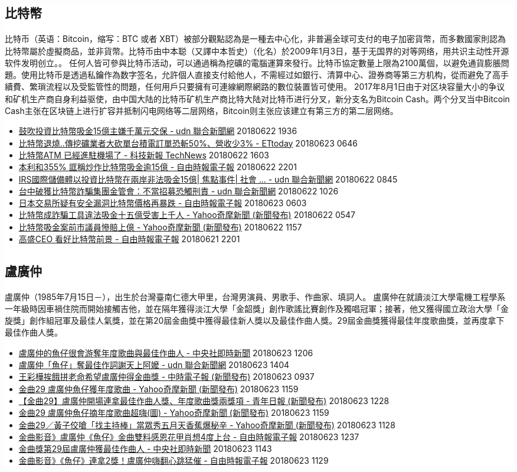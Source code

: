 ## 比特幣

比特币（英语：Bitcoin，缩写：BTC 或者 XBT）被部分觀點認為是一種去中心化，非普遍全球可支付的电子加密貨幣，而多數國家則認為比特幣屬於虛擬商品，並非貨幣。比特币由中本聪（又譯中本哲史）（化名）於2009年1月3日，基于无国界的对等网络，用共识主动性开源软件发明创立。。
任何人皆可參與比特币活动，可以通過稱為挖礦的電腦運算來發行。比特币協定數量上限為2100萬個，以避免通貨膨脹問題。使用比特币是透過私鑰作為数字签名，允許個人直接支付給他人，不需經过如銀行、清算中心、證券商等第三方机构，從而避免了高手續費、繁瑣流程以及受監管性的問題，任何用戶只要擁有可連線網際網路的數位裝置皆可使用。
2017年8月1日由于对区块容量大小的争议和矿机生产商自身利益驱使，由中国大陆的比特币矿机生产商比特大陆对比特币进行分叉，新分支名为Bitcoin Cash。两个分叉当中Bitcoin Cash主张在区块链上进行扩容并抵制闪电网络等二层网络，Bitcoin则主张应该建立有第三方的第二层网络。
- [鼓吹投資比特幣吸金15億主嫌千萬元交保 - udn 聯合新聞網](https://udn.com/news/story/11315/3213815 "鼓吹投資比特幣吸金15億主嫌千萬元交保 - udn 聯合新聞網") 20180622 1936
- [比特幣退燒..傳挖礦業者大砍單台積電訂單恐斬50%、營收少3% - ETtoday](https://www.ettoday.net/news/20180623/1197502.htm "比特幣退燒..傳挖礦業者大砍單台積電訂單恐斬50%、營收少3% - ETtoday") 20180623 0646
- [比特幣ATM 已經進駐機場了 - 科技新報 TechNews](https://technews.tw/2018/06/23/europes-first-bitcoin-atm-at-schiphol/ "比特幣ATM 已經進駐機場了 - 科技新報 TechNews") 20180622 1603
- [本利和355% 誆稱炒作比特幣吸金逾15億 - 自由時報電子報](http://news.ltn.com.tw/news/society/paper/1211015 "本利和355% 誆稱炒作比特幣吸金逾15億 - 自由時報電子報") 20180622 2201
- [IRS國際儲備體以投資比特幣在兩岸非法吸金15億| 焦點事件| 社會 ... - udn 聯合新聞網](https://udn.com/news/story/7315/3213105 "IRS國際儲備體以投資比特幣在兩岸非法吸金15億| 焦點事件| 社會 ... - udn 聯合新聞網") 20180622 0845
- [台中破獲比特幣詐騙集團金管會：不當招募恐觸刑責 - udn 聯合新聞網](https://udn.com/news/story/7239/3213323 "台中破獲比特幣詐騙集團金管會：不當招募恐觸刑責 - udn 聯合新聞網") 20180622 1026
- [日本交易所疑有安全漏洞比特幣價格再暴跌 - 自由時報電子報](http://news.ltn.com.tw/news/business/breakingnews/2466858 "日本交易所疑有安全漏洞比特幣價格再暴跌 - 自由時報電子報") 20180623 0603
- [比特幣成詐騙工具違法吸金十五億受害上千人 - Yahoo奇摩新聞 (新聞發布)](https://tw.news.yahoo.com/%E6%AF%94%E7%89%B9%E5%B9%A3%E6%88%90%E8%A9%90%E9%A8%99%E5%B7%A5%E5%85%B7-%E9%81%95%E6%B3%95%E5%90%B8%E9%87%91%E5%8D%81%E4%BA%94%E5%84%84%E5%8F%97%E5%AE%B3%E4%B8%8A%E5%8D%83%E4%BA%BA-050924705.html "比特幣成詐騙工具違法吸金十五億受害上千人 - Yahoo奇摩新聞 (新聞發布)") 20180622 0547
- [比特幣吸金案前市議員慘賠上億 - Yahoo奇摩新聞 (新聞發布)](https://tw.news.yahoo.com/%E6%AF%94%E7%89%B9%E5%B9%A3%E5%90%B8%E9%87%91%E6%A1%88-%E5%89%8D%E5%B8%82%E8%AD%B0%E5%93%A1%E6%85%98%E8%B3%A0%E4%B8%8A%E5%84%84-114800700.html "比特幣吸金案前市議員慘賠上億 - Yahoo奇摩新聞 (新聞發布)") 20180622 1157
- [高盛CEO 看好比特幣前景 - 自由時報電子報](http://news.ltn.com.tw/news/business/breakingnews/2464024 "高盛CEO 看好比特幣前景 - 自由時報電子報") 20180621 2201

## 盧廣仲

盧廣仲（1985年7月15日－），出生於台灣臺南仁德大甲里，台灣男演員、男歌手、作曲家、填詞人。
盧廣仲在就讀淡江大學電機工程學系一年級時因車禍住院而開始接觸吉他，並在隔年獲得淡江大學「金韶獎」創作歌謠比賽創作及獨唱冠軍；接著，他又獲得國立政治大學「金旋獎」創作組冠軍及最佳人氣獎，並在第20屆金曲獎中獲得最佳新人獎以及最佳作曲人獎。29屆金曲獎獲得最佳年度歌曲獎，並再度拿下最佳作曲人獎。
- [盧廣仲的魚仔很會游奪年度歌曲與最佳作曲人 - 中央社即時新聞](http://www.cna.com.tw/news/firstnews/201806230175-1.aspx "盧廣仲的魚仔很會游奪年度歌曲與最佳作曲人 - 中央社即時新聞") 20180623 1206
- [盧廣仲「魚仔」奪最佳作詞謝天上阿嬤 - udn 聯合新聞網](https://stars.udn.com/star/story/10092/3215122 "盧廣仲「魚仔」奪最佳作詞謝天上阿嬤 - udn 聯合新聞網") 20180623 1404
- [王彩樺挨餓拼老命希望盧廣仲得金曲獎 - 中時電子報 (新聞發布)](http://www.chinatimes.com/realtimenews/20180623002355-260404 "王彩樺挨餓拼老命希望盧廣仲得金曲獎 - 中時電子報 (新聞發布)") 20180623 0937
- [金曲29 盧廣仲魚仔獲年度歌曲 - Yahoo奇摩新聞 (新聞發布)](https://tw.news.yahoo.com/%E9%87%91%E6%9B%B229-%E7%9B%A7%E5%BB%A3%E4%BB%B2%E9%AD%9A%E4%BB%94%E7%8D%B2%E5%B9%B4%E5%BA%A6%E6%AD%8C%E6%9B%B2-112504833.html "金曲29 盧廣仲魚仔獲年度歌曲 - Yahoo奇摩新聞 (新聞發布)") 20180623 1159
- [【金曲29】盧廣仲開場連拿最佳作曲人獎、年度歌曲獎兩獎項 - 青年日報 (新聞發布)](https://www.ydn.com.tw/News/294155 "【金曲29】盧廣仲開場連拿最佳作曲人獎、年度歌曲獎兩獎項 - 青年日報 (新聞發布)") 20180623 1228
- [金曲29 盧廣仲魚仔摘年度歌曲超嗨(圖) - Yahoo奇摩新聞 (新聞發布)](https://tw.news.yahoo.com/%E9%87%91%E6%9B%B229-%E7%9B%A7%E5%BB%A3%E4%BB%B2%E9%AD%9A%E4%BB%94%E6%91%98%E5%B9%B4%E5%BA%A6%E6%AD%8C%E6%9B%B2%E8%B6%85%E5%97%A8-%E5%9C%96-113746659.html "金曲29 盧廣仲魚仔摘年度歌曲超嗨(圖) - Yahoo奇摩新聞 (新聞發布)") 20180623 1159
- [金曲29／黃子佼嗆「找主持棒」當眾秀五月天香蕉爆秘辛 - Yahoo奇摩新聞 (新聞發布)](https://tw.news.yahoo.com/%E9%87%91%E6%9B%B229%EF%BC%8F%E9%BB%83%E5%AD%90%E4%BD%BC%E5%97%86%E3%80%8C%E6%89%BE%E4%B8%BB%E6%8C%81%E6%A3%92%E3%80%8D%E7%95%B6%E7%9C%BE%E7%A7%80%E4%BA%94%E6%9C%88%E5%A4%A9%E9%A6%99%E8%95%89%E7%88%86-112311522.html "金曲29／黃子佼嗆「找主持棒」當眾秀五月天香蕉爆秘辛 - Yahoo奇摩新聞 (新聞發布)") 20180623 1128
- [金曲影音》盧廣仲《魚仔》金曲雙料感恩花甲肖想4度上台 - 自由時報電子報](http://ent.ltn.com.tw/news/breakingnews/2467261 "金曲影音》盧廣仲《魚仔》金曲雙料感恩花甲肖想4度上台 - 自由時報電子報") 20180623 1237
- [金曲獎第29屆盧廣仲獲最佳作曲人 - 中央社即時新聞](http://www.cna.com.tw/news/amov/201806230173-1.aspx "金曲獎第29屆盧廣仲獲最佳作曲人 - 中央社即時新聞") 20180623 1143
- [金曲影音》《魚仔》連拿2獎！盧廣仲嗨翻心跳猛催 - 自由時報電子報](http://ent.ltn.com.tw/news/breakingnews/2467243 "金曲影音》《魚仔》連拿2獎！盧廣仲嗨翻心跳猛催 - 自由時報電子報") 20180623 1129
